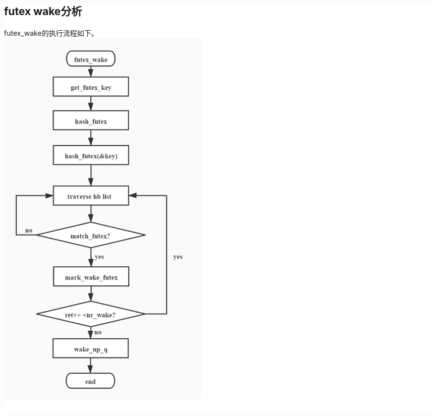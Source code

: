 ## futex wake分析
futex_wake的执行流程如下。<br>
<img src="./futex_wake.jpg" style="zoom:70%;text-align:center;">
<br><br>
